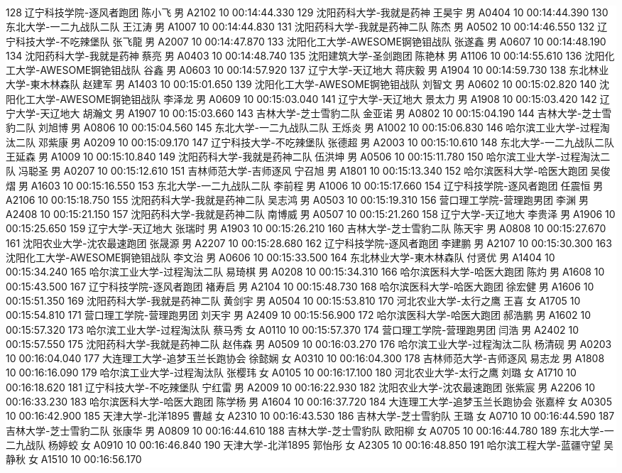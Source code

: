 128	辽宁科技学院-逐风者跑团	陈小飞	男	A2102	10	00:14:44.330
129	沈阳药科大学-我就是药神	王昊宇	男	A0404	10	00:14:44.390
130	东北大学-一二九战队二队	王江涛	男	A1007	10	00:14:44.830
131	沈阳药科大学-我就是药神二队	陈杰	男	A0502	10	00:14:46.550
132	辽宁科技大学-不吃辣堡队	张飞龍	男	A2007	10	00:14:47.870
133	沈阳化工大学-AWESOME锕铯钼战队	张遂鑫	男	A0607	10	00:14:48.190
134	沈阳药科大学-我就是药神	蔡亮	男	A0403	10	00:14:48.740
135	沈阳建筑大学-圣剑跑团	陈艳林	男	A1106	10	00:14:55.610
136	沈阳化工大学-AWESOME锕铯钼战队	谷鑫	男	A0603	10	00:14:57.920
137	辽宁大学-天辽地大	蒋庆毅	男	A1904	10	00:14:59.730
138	东北林业大学-東木林森队	赵建军	男	A1403	10	00:15:01.650
139	沈阳化工大学-AWESOME锕铯钼战队	刘智文	男	A0602	10	00:15:02.820
140	沈阳化工大学-AWESOME锕铯钼战队	李泽龙	男	A0609	10	00:15:03.040
141	辽宁大学-天辽地大	景太力	男	A1908	10	00:15:03.420
142	辽宁大学-天辽地大	胡瀚文	男	A1907	10	00:15:03.660
143	吉林大学-芝士雪豹二队	金亚诺	男	A0802	10	00:15:04.190
144	吉林大学-芝士雪豹二队	刘旭博	男	A0806	10	00:15:04.560
145	东北大学-一二九战队二队	王烁炎	男	A1002	10	00:15:06.830
146	哈尔滨工业大学-过程淘汰二队	邓紫康	男	A0209	10	00:15:09.170
147	辽宁科技大学-不吃辣堡队	张德超	男	A2003	10	00:15:10.610
148	东北大学-一二九战队二队	王延森	男	A1009	10	00:15:10.840
149	沈阳药科大学-我就是药神二队	伍洪坤	男	A0506	10	00:15:11.780
150	哈尔滨工业大学-过程淘汰二队	冯聪圣	男	A0207	10	00:15:12.610
151	吉林师范大学-吉师逐风	宁召旭	男	A1801	10	00:15:13.340
152	哈尔滨医科大学-哈医大跑团	吴俊熠	男	A1603	10	00:15:16.550
153	东北大学-一二九战队二队	李前程	男	A1006	10	00:15:17.660
154	辽宁科技学院-逐风者跑团	任震恒	男	A2106	10	00:15:18.750
155	沈阳药科大学-我就是药神二队	吴志鸿	男	A0503	10	00:15:19.310
156	营口理工学院-营理跑男团	李渊	男	A2408	10	00:15:21.150
157	沈阳药科大学-我就是药神二队	南博威	男	A0507	10	00:15:21.260
158	辽宁大学-天辽地大	李贵泽	男	A1906	10	00:15:25.650
159	辽宁大学-天辽地大	张瑞时	男	A1903	10	00:15:26.210
160	吉林大学-芝士雪豹二队	陈天宇	男	A0808	10	00:15:27.670
161	沈阳农业大学-沈农最速跑团	张晟源	男	A2207	10	00:15:28.680
162	辽宁科技学院-逐风者跑团	李建鹏	男	A2107	10	00:15:30.300
163	沈阳化工大学-AWESOME锕铯钼战队	李文治	男	A0606	10	00:15:33.500
164	东北林业大学-東木林森队	付贤优	男	A1404	10	00:15:34.240
165	哈尔滨工业大学-过程淘汰二队	易琦棋	男	A0208	10	00:15:34.310
166	哈尔滨医科大学-哈医大跑团	陈灼	男	A1608	10	00:15:43.500
167	辽宁科技学院-逐风者跑团	褚寿启	男	A2104	10	00:15:48.730
168	哈尔滨医科大学-哈医大跑团	徐宏健	男	A1606	10	00:15:51.350
169	沈阳药科大学-我就是药神二队	黄剑宇	男	A0504	10	00:15:53.810
170	河北农业大学-太行之鹰	王喜	女	A1705	10	00:15:54.810
171	营口理工学院-营理跑男团	刘天宇	男	A2409	10	00:15:56.900
172	哈尔滨医科大学-哈医大跑团	郝浩鹏	男	A1602	10	00:15:57.320
173	哈尔滨工业大学-过程淘汰队	蔡马秀	女	A0110	10	00:15:57.370
174	营口理工学院-营理跑男团	闫浩	男	A2402	10	00:15:57.550
175	沈阳药科大学-我就是药神二队	赵伟森	男	A0509	10	00:16:03.270
176	哈尔滨工业大学-过程淘汰二队	杨清砚	男	A0203	10	00:16:04.040
177	大连理工大学-追梦玉兰长跑协会	徐懿娴	女	A0310	10	00:16:04.300
178	吉林师范大学-吉师逐风	易志龙	男	A1808	10	00:16:16.090
179	哈尔滨工业大学-过程淘汰队	张樱玮	女	A0105	10	00:16:17.100
180	河北农业大学-太行之鹰	刘璐	女	A1710	10	00:16:18.620
181	辽宁科技大学-不吃辣堡队	宁红雷	男	A2009	10	00:16:22.930
182	沈阳农业大学-沈农最速跑团	张紫宸	男	A2206	10	00:16:33.230
183	哈尔滨医科大学-哈医大跑团	陈学杨	男	A1604	10	00:16:37.720
184	大连理工大学-追梦玉兰长跑协会	张嘉梓	女	A0305	10	00:16:42.900
185	天津大学-北洋1895	曹越	女	A2310	10	00:16:43.530
186	吉林大学-芝士雪豹队	王璐	女	A0710	10	00:16:44.590
187	吉林大学-芝士雪豹二队	张康华	男	A0809	10	00:16:44.610
188	吉林大学-芝士雪豹队	欧阳柳	女	A0705	10	00:16:44.780
189	东北大学-一二九战队	杨婷蛟	女	A0910	10	00:16:46.840
190	天津大学-北洋1895	郭怡彤	女	A2305	10	00:16:48.850
191	哈尔滨工程大学-蓝疆守望	吴静秋	女	A1510	10	00:16:56.170